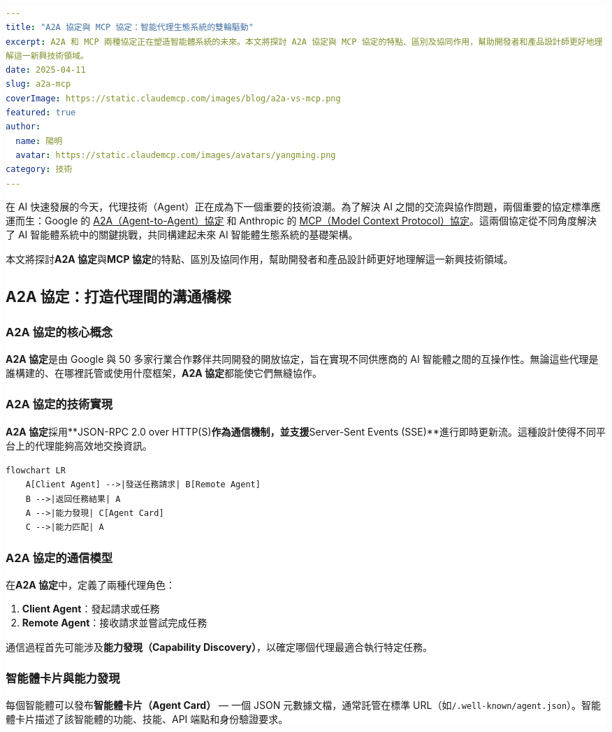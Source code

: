 ```yaml
---
title: "A2A 協定與 MCP 協定：智能代理生態系統的雙輪驅動"
excerpt: A2A 和 MCP 兩種協定正在塑造智能體系統的未來。本文將探討 A2A 協定與 MCP 協定的特點、區別及協同作用，幫助開發者和產品設計師更好地理解這一新興技術領域。
date: 2025-04-11
slug: a2a-mcp
coverImage: https://static.claudemcp.com/images/blog/a2a-vs-mcp.png
featured: true
author:
  name: 陽明
  avatar: https://static.claudemcp.com/images/avatars/yangming.png
category: 技術
---
```


在 AI 快速發展的今天，代理技術（Agent）正在成為下一個重要的技術浪潮。為了解決 AI 之間的交流與協作問題，兩個重要的協定標準應運而生：Google 的 [A2A（Agent-to-Agent）協定](https://www.a2aprotocol.net) 和 Anthropic 的 [MCP（Model Context Protocol）協定](/)。這兩個協定從不同角度解決了 AI 智能體系統中的關鍵挑戰，共同構建起未來 AI 智能體生態系統的基礎架構。

本文將探討**A2A 協定**與**MCP 協定**的特點、區別及協同作用，幫助開發者和產品設計師更好地理解這一新興技術領域。

## A2A 協定：打造代理間的溝通橋樑

### A2A 協定的核心概念

**A2A 協定**是由 Google 與 50 多家行業合作夥伴共同開發的開放協定，旨在實現不同供應商的 AI 智能體之間的互操作性。無論這些代理是誰構建的、在哪裡託管或使用什麼框架，**A2A 協定**都能使它們無縫協作。

### A2A 協定的技術實現

**A2A 協定**採用**JSON-RPC 2.0 over HTTP(S)**作為通信機制，並支援**Server-Sent Events (SSE)**進行即時更新流。這種設計使得不同平台上的代理能夠高效地交換資訊。

```mermaid
flowchart LR
    A[Client Agent] -->|發送任務請求| B[Remote Agent]
    B -->|返回任務結果| A
    A -->|能力發現| C[Agent Card]
    C -->|能力匹配| A
```

### A2A 協定的通信模型

在**A2A 協定**中，定義了兩種代理角色：

1. **Client Agent**：發起請求或任務
2. **Remote Agent**：接收請求並嘗試完成任務

通信過程首先可能涉及**能力發現（Capability Discovery）**，以確定哪個代理最適合執行特定任務。

### 智能體卡片與能力發現

每個智能體可以發布**智能體卡片（Agent Card）** — 一個 JSON 元數據文檔，通常託管在標準 URL（如`/.well-known/agent.json`）。智能體卡片描述了該智能體的功能、技能、API 端點和身份驗證要求。

